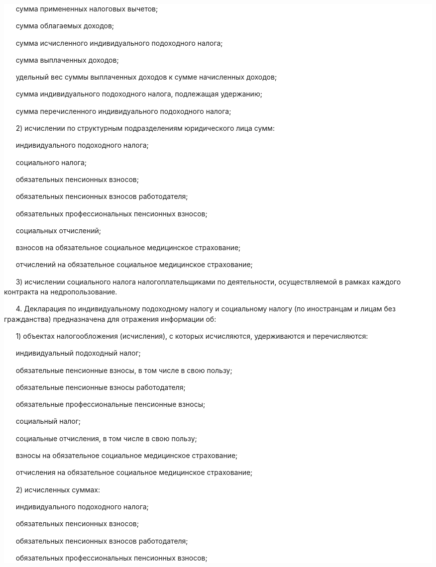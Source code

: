       сумма примененных налоговых вычетов;

      сумма облагаемых доходов;

      сумма исчисленного индивидуального подоходного налога;

      сумма выплаченных доходов;

      удельный вес суммы выплаченных доходов к сумме начисленных доходов;

      сумма индивидуального подоходного налога, подлежащая удержанию;

      сумма перечисленного индивидуального подоходного налога;

      2) исчислении по структурным подразделениям юридического лица сумм:

      индивидуального подоходного налога;

      социального налога;

      обязательных пенсионных взносов;

      обязательных пенсионных взносов работодателя;

      обязательных профессиональных пенсионных взносов;

      социальных отчислений;

      взносов на обязательное социальное медицинское страхование;

      отчислений на обязательное социальное медицинское страхование;

      3) исчислении социального налога налогоплательщиками по деятельности, осуществляемой в рамках каждого контракта на недропользование.

      4. Декларация по индивидуальному подоходному налогу и социальному налогу (по иностранцам и лицам без гражданства) предназначена для отражения информации об:

      1) объектах налогообложения (исчисления), с которых исчисляются, удерживаются и перечисляются:

      индивидуальный подоходный налог;

      обязательные пенсионные взносы, в том числе в свою пользу;

      обязательные пенсионные взносы работодателя;

      обязательные профессиональные пенсионные взносы;

      социальный налог;

      социальные отчисления, в том числе в свою пользу;

      взносы на обязательное социальное медицинское страхование;

      отчисления на обязательное социальное медицинское страхование;

      2) исчисленных суммах:

      индивидуального подоходного налога;

      обязательных пенсионных взносов;

      обязательных пенсионных взносов работодателя;

      обязательных профессиональных пенсионных взносов;
